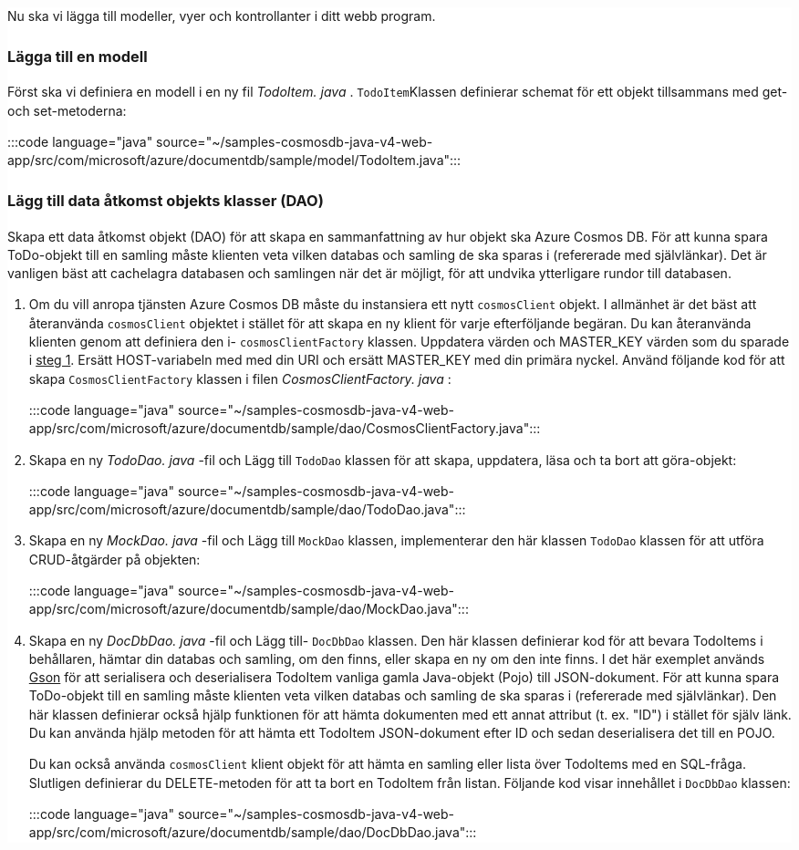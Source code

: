 Nu ska vi lägga till modeller, vyer och kontrollanter i ditt webb program.

### <a name="add-a-model"></a> Lägga till en modell

Först ska vi definiera en modell i en ny fil *TodoItem. java* . `TodoItem`Klassen definierar schemat för ett objekt tillsammans med get-och set-metoderna:

:::code language="java" source="~/samples-cosmosdb-java-v4-web-app/src/com/microsoft/azure/documentdb/sample/model/TodoItem.java":::

### <a name="add-the-data-access-objectdao-classes"></a>Lägg till data åtkomst objekts klasser (DAO)

Skapa ett data åtkomst objekt (DAO) för att skapa en sammanfattning av hur objekt ska Azure Cosmos DB. För att kunna spara ToDo-objekt till en samling måste klienten veta vilken databas och samling de ska sparas i (refererade med självlänkar). Det är vanligen bäst att cachelagra databasen och samlingen när det är möjligt, för att undvika ytterligare rundor till databasen.

1. Om du vill anropa tjänsten Azure Cosmos DB måste du instansiera ett nytt `cosmosClient` objekt. I allmänhet är det bäst att återanvända `cosmosClient` objektet i stället för att skapa en ny klient för varje efterföljande begäran. Du kan återanvända klienten genom att definiera den i- `cosmosClientFactory` klassen. Uppdatera värden och MASTER_KEY värden som du sparade i [steg 1](#CreateDB). Ersätt HOST-variabeln med med din URI och ersätt MASTER_KEY med din primära nyckel. Använd följande kod för att skapa `CosmosClientFactory` klassen i filen *CosmosClientFactory. java* :

   :::code language="java" source="~/samples-cosmosdb-java-v4-web-app/src/com/microsoft/azure/documentdb/sample/dao/CosmosClientFactory.java":::

1. Skapa en ny *TodoDao. java* -fil och Lägg till `TodoDao` klassen för att skapa, uppdatera, läsa och ta bort att göra-objekt:

   :::code language="java" source="~/samples-cosmosdb-java-v4-web-app/src/com/microsoft/azure/documentdb/sample/dao/TodoDao.java":::

1. Skapa en ny *MockDao. java* -fil och Lägg till `MockDao` klassen, implementerar den här klassen `TodoDao` klassen för att utföra CRUD-åtgärder på objekten:

   :::code language="java" source="~/samples-cosmosdb-java-v4-web-app/src/com/microsoft/azure/documentdb/sample/dao/MockDao.java":::

1. Skapa en ny *DocDbDao. java* -fil och Lägg till- `DocDbDao` klassen. Den här klassen definierar kod för att bevara TodoItems i behållaren, hämtar din databas och samling, om den finns, eller skapa en ny om den inte finns. I det här exemplet används [Gson](https://code.google.com/p/google-gson/) för att serialisera och deserialisera TodoItem vanliga gamla Java-objekt (Pojo) till JSON-dokument. För att kunna spara ToDo-objekt till en samling måste klienten veta vilken databas och samling de ska sparas i (refererade med självlänkar). Den här klassen definierar också hjälp funktionen för att hämta dokumenten med ett annat attribut (t. ex. "ID") i stället för själv länk. Du kan använda hjälp metoden för att hämta ett TodoItem JSON-dokument efter ID och sedan deserialisera det till en POJO.

   Du kan också använda `cosmosClient` klient objekt för att hämta en samling eller lista över TodoItems med en SQL-fråga. Slutligen definierar du DELETE-metoden för att ta bort en TodoItem från listan. Följande kod visar innehållet i `DocDbDao` klassen:

   :::code language="java" source="~/samples-cosmosdb-java-v4-web-app/src/com/microsoft/azure/documentdb/sample/dao/DocDbDao.java":::
